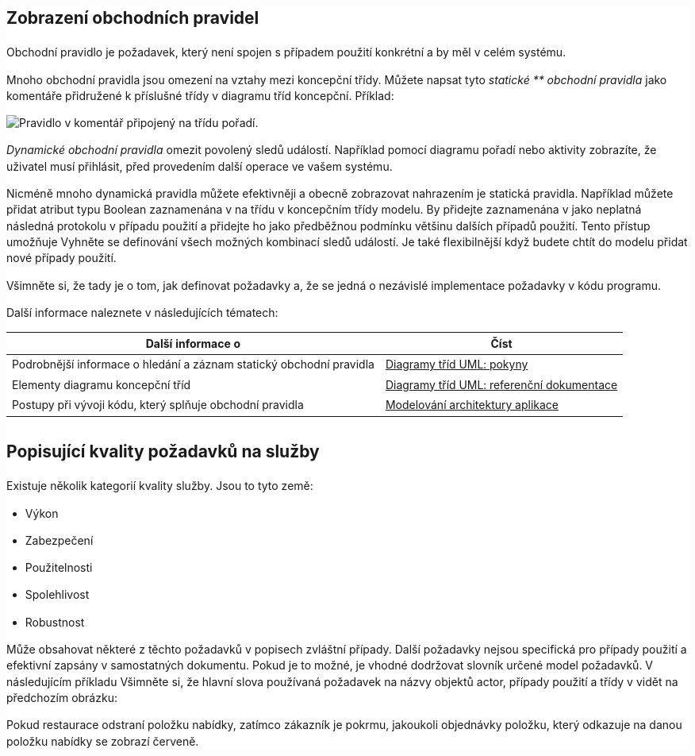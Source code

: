 ##  <a name="BusinessRules"></a> Zobrazení obchodních pravidel  
 Obchodní pravidlo je požadavek, který není spojen s případem použití konkrétní a by měl v celém systému.  
  
 Mnoho obchodní pravidla jsou omezení na vztahy mezi koncepční třídy. Můžete napsat tyto *statické ** obchodní pravidla* jako komentáře přidružené k příslušné třídy v diagramu tříd koncepční. Příklad:  
  
 ![Pravidlo v komentář připojený na třídu pořadí. ](../modeling/media/uml-reqmcd2.png "UML_ReqmCD2")  
  
 *Dynamické obchodní pravidla* omezit povolený sledů událostí. Například pomocí diagramu pořadí nebo aktivity zobrazíte, že uživatel musí přihlásit, před provedením další operace ve vašem systému.  
  
 Nicméně mnoho dynamická pravidla můžete efektivněji a obecně zobrazovat nahrazením je statická pravidla. Například můžete přidat atribut typu Boolean zaznamenána v na třídu v koncepčním třídy modelu. By přidejte zaznamenána v jako neplatná následná protokolu v případu použití a přidejte ho jako předběžnou podmínku většinu dalších případů použití. Tento přístup umožňuje Vyhněte se definování všech možných kombinací sledů událostí. Je také flexibilnější když budete chtít do modelu přidat nové případy použití.  
  
 Všimněte si, že tady je o tom, jak definovat požadavky a, že se jedná o nezávislé implementace požadavky v kódu programu.  
  
 Další informace naleznete v následujících tématech:  
  
|Další informace o|Číst|  
|--------------------|----------|  
|Podrobnější informace o hledání a záznam statický obchodní pravidla|[Diagramy tříd UML: pokyny](../modeling/uml-class-diagrams-guidelines.md)|  
|Elementy diagramu koncepční tříd|[Diagramy tříd UML: referenční dokumentace](../modeling/uml-class-diagrams-reference.md)|  
|Postupy při vývoji kódu, který splňuje obchodní pravidla|[Modelování architektury aplikace](../modeling/model-your-app-s-architecture.md)|  
  
##  <a name="QoSRequirements"></a> Popisující kvality požadavků na služby  
 Existuje několik kategorií kvality služby. Jsou to tyto země:  
  
-   Výkon  
  
-   Zabezpečení  
  
-   Použitelnosti  
  
-   Spolehlivost  
  
-   Robustnost  
  
 Může obsahovat některé z těchto požadavků v popisech zvláštní případy. Další požadavky nejsou specifická pro případy použití a efektivní zapsány v samostatných dokumentu. Pokud je to možné, je vhodné dodržovat slovník určené model požadavků. V následujícím příkladu Všimněte si, že hlavní slova používaná požadavek na názvy objektů actor, případy použití a třídy v vidět na předchozím obrázku:  
  
 Pokud restaurace odstraní položku nabídky, zatímco zákazník je pokrmu, jakoukoli objednávky položku, který odkazuje na danou položku nabídky se zobrazí červeně.  
  